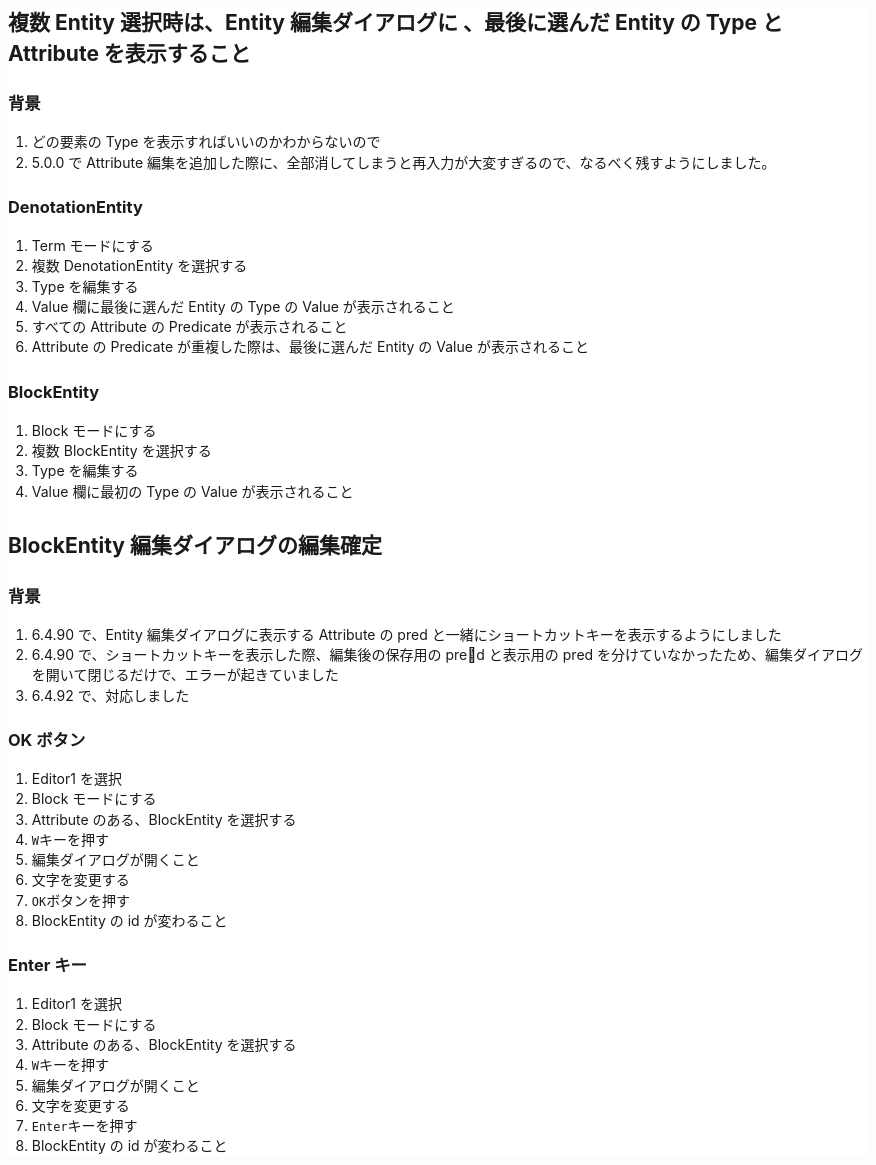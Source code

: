 ## 複数 Entity 選択時は、Entity 編集ダイアログに 、最後に選んだ Entity の Type と Attribute を表示すること

### 背景

1.  どの要素の Type を表示すればいいのかわからないので
2.  5.0.0 で Attribute 編集を追加した際に、全部消してしまうと再入力が大変すぎるので、なるべく残すようにしました。

### DenotationEntity

1.  Term モードにする
2.  複数 DenotationEntity を選択する
3.  Type を編集する
4.  Value 欄に最後に選んだ Entity の Type の Value が表示されること
5.  すべての Attribute の Predicate が表示されること
6.  Attribute の Predicate が重複した際は、最後に選んだ Entity の Value が表示されること

### BlockEntity

1.  Block モードにする
2.  複数 BlockEntity を選択する
3.  Type を編集する
4.  Value 欄に最初の Type の Value が表示されること

## BlockEntity 編集ダイアログの編集確定

### 背景

1. 6.4.90 で、Entity 編集ダイアログに表示する Attribute の pred と一緒にショートカットキーを表示するようにしました
2. 6.4.90 で、ショートカットキーを表示した際、編集後の保存用の pred と表示用の pred を分けていなかったため、編集ダイアログを開いて閉じるだけで、エラーが起きていました
3. 6.4.92 で、対応しました

### OK ボタン

1.  Editor1 を選択
2.  Block モードにする
3.  Attribute のある、BlockEntity を選択する
4.  `W`キーを押す
5.  編集ダイアログが開くこと
6.  文字を変更する
7.  `OK`ボタンを押す
8.  BlockEntity の id が変わること

### Enter キー

1.  Editor1 を選択
2.  Block モードにする
3.  Attribute のある、BlockEntity を選択する
4.  `W`キーを押す
5.  編集ダイアログが開くこと
6.  文字を変更する
7.  `Enter`キーを押す
8.  BlockEntity の id が変わること
